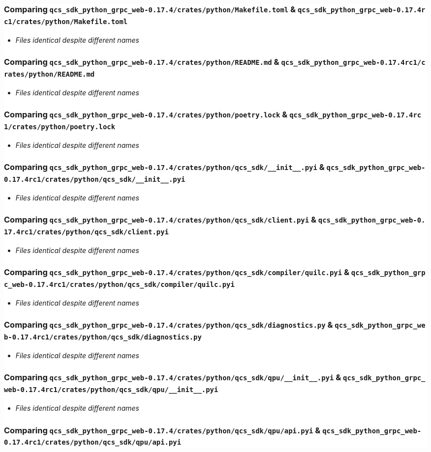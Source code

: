 ### Comparing `qcs_sdk_python_grpc_web-0.17.4/crates/python/Makefile.toml` & `qcs_sdk_python_grpc_web-0.17.4rc1/crates/python/Makefile.toml`

 * *Files identical despite different names*

### Comparing `qcs_sdk_python_grpc_web-0.17.4/crates/python/README.md` & `qcs_sdk_python_grpc_web-0.17.4rc1/crates/python/README.md`

 * *Files identical despite different names*

### Comparing `qcs_sdk_python_grpc_web-0.17.4/crates/python/poetry.lock` & `qcs_sdk_python_grpc_web-0.17.4rc1/crates/python/poetry.lock`

 * *Files identical despite different names*

### Comparing `qcs_sdk_python_grpc_web-0.17.4/crates/python/qcs_sdk/__init__.pyi` & `qcs_sdk_python_grpc_web-0.17.4rc1/crates/python/qcs_sdk/__init__.pyi`

 * *Files identical despite different names*

### Comparing `qcs_sdk_python_grpc_web-0.17.4/crates/python/qcs_sdk/client.pyi` & `qcs_sdk_python_grpc_web-0.17.4rc1/crates/python/qcs_sdk/client.pyi`

 * *Files identical despite different names*

### Comparing `qcs_sdk_python_grpc_web-0.17.4/crates/python/qcs_sdk/compiler/quilc.pyi` & `qcs_sdk_python_grpc_web-0.17.4rc1/crates/python/qcs_sdk/compiler/quilc.pyi`

 * *Files identical despite different names*

### Comparing `qcs_sdk_python_grpc_web-0.17.4/crates/python/qcs_sdk/diagnostics.py` & `qcs_sdk_python_grpc_web-0.17.4rc1/crates/python/qcs_sdk/diagnostics.py`

 * *Files identical despite different names*

### Comparing `qcs_sdk_python_grpc_web-0.17.4/crates/python/qcs_sdk/qpu/__init__.pyi` & `qcs_sdk_python_grpc_web-0.17.4rc1/crates/python/qcs_sdk/qpu/__init__.pyi`

 * *Files identical despite different names*

### Comparing `qcs_sdk_python_grpc_web-0.17.4/crates/python/qcs_sdk/qpu/api.pyi` & `qcs_sdk_python_grpc_web-0.17.4rc1/crates/python/qcs_sdk/qpu/api.pyi`
